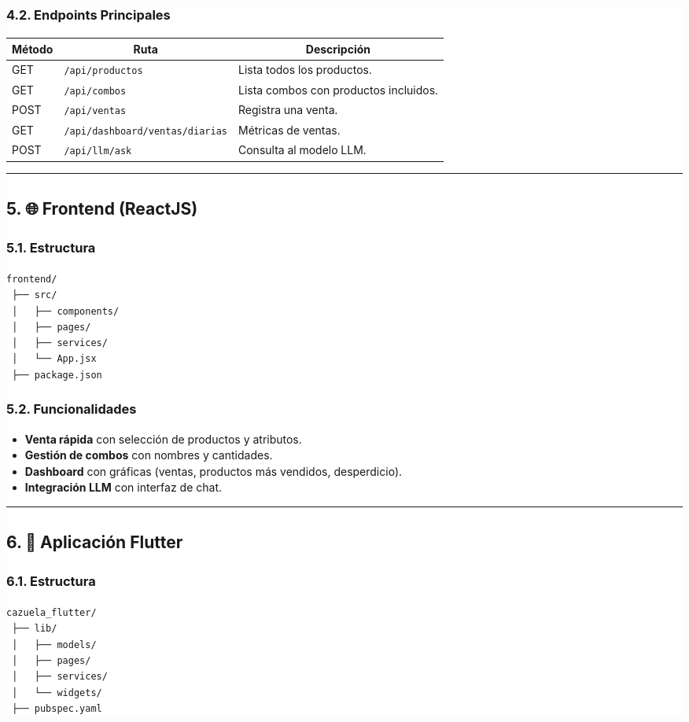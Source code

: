 ### 4.2. Endpoints Principales

| Método | Ruta | Descripción |
|--------|------|-------------|
| GET    | `/api/productos` | Lista todos los productos. |
| GET    | `/api/combos` | Lista combos con productos incluidos. |
| POST   | `/api/ventas` | Registra una venta. |
| GET    | `/api/dashboard/ventas/diarias` | Métricas de ventas. |
| POST   | `/api/llm/ask` | Consulta al modelo LLM. |

---

## 5. 🌐 Frontend (ReactJS)

### 5.1. Estructura

```plaintext
frontend/
 ├── src/
 │   ├── components/
 │   ├── pages/
 │   ├── services/
 │   └── App.jsx
 ├── package.json
```

### 5.2. Funcionalidades
- **Venta rápida** con selección de productos y atributos.
- **Gestión de combos** con nombres y cantidades.
- **Dashboard** con gráficas (ventas, productos más vendidos, desperdicio).
- **Integración LLM** con interfaz de chat.

---

## 6. 📱 Aplicación Flutter

### 6.1. Estructura

```plaintext
cazuela_flutter/
 ├── lib/
 │   ├── models/
 │   ├── pages/
 │   ├── services/
 │   └── widgets/
 ├── pubspec.yaml
```
